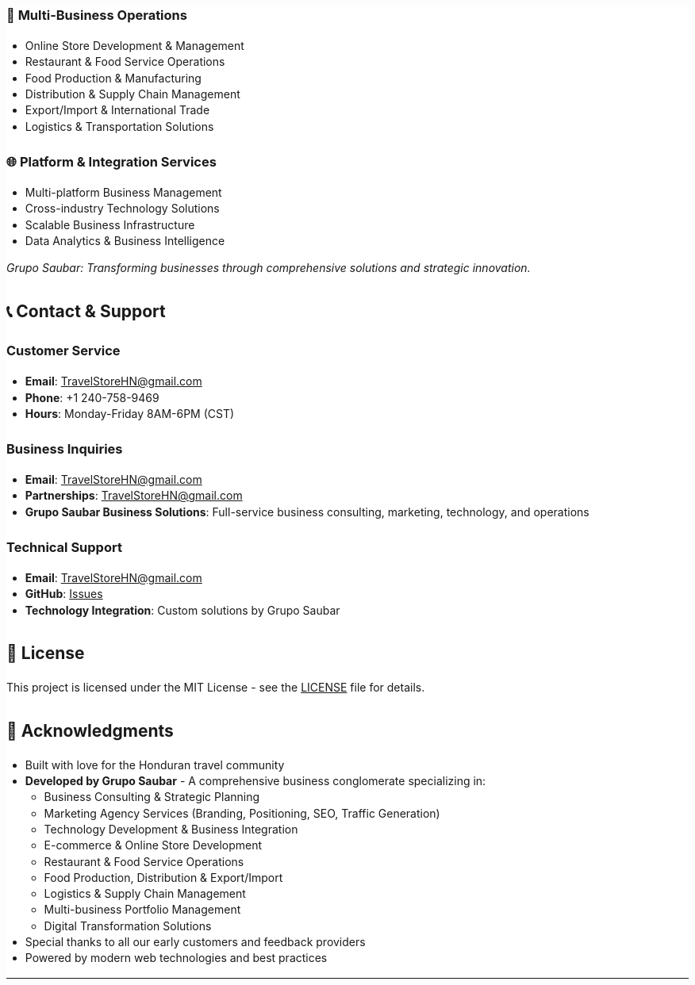 ### 🏪 **Multi-Business Operations**
- Online Store Development & Management
- Restaurant & Food Service Operations
- Food Production & Manufacturing
- Distribution & Supply Chain Management
- Export/Import & International Trade
- Logistics & Transportation Solutions

### 🌐 **Platform & Integration Services**
- Multi-platform Business Management
- Cross-industry Technology Solutions
- Scalable Business Infrastructure
- Data Analytics & Business Intelligence

*Grupo Saubar: Transforming businesses through comprehensive solutions and strategic innovation.*

## 📞 Contact & Support

### Customer Service
- **Email**: TravelStoreHN@gmail.com
- **Phone**: +1 240-758-9469
- **Hours**: Monday-Friday 8AM-6PM (CST)

### Business Inquiries
- **Email**: TravelStoreHN@gmail.com
- **Partnerships**: TravelStoreHN@gmail.com
- **Grupo Saubar Business Solutions**: Full-service business consulting, marketing, technology, and operations

### Technical Support
- **Email**: TravelStoreHN@gmail.com
- **GitHub**: [Issues](https://github.com/yourusername/travelstorehn/issues)
- **Technology Integration**: Custom solutions by Grupo Saubar

## 📄 License

This project is licensed under the MIT License - see the [LICENSE](LICENSE) file for details.

## 🙏 Acknowledgments

- Built with love for the Honduran travel community
- **Developed by Grupo Saubar** - A comprehensive business conglomerate specializing in:
  - Business Consulting & Strategic Planning
  - Marketing Agency Services (Branding, Positioning, SEO, Traffic Generation)
  - Technology Development & Business Integration
  - E-commerce & Online Store Development
  - Restaurant & Food Service Operations
  - Food Production, Distribution & Export/Import
  - Logistics & Supply Chain Management
  - Multi-business Portfolio Management
  - Digital Transformation Solutions
- Special thanks to all our early customers and feedback providers
- Powered by modern web technologies and best practices

---